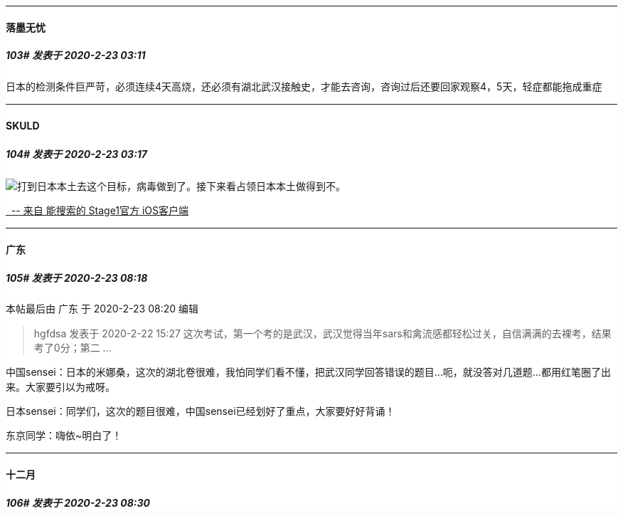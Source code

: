 





-----

####  落墨无忧  
##### 103#       发表于 2020-2-23 03:11




日本的检测条件巨严苛，必须连续4天高烧，还必须有湖北武汉接触史，才能去咨询，咨询过后还要回家观察4，5天，轻症都能拖成重症







-----

####  SΚULD  
##### 104#       发表于 2020-2-23 03:17



<img src="https://static.saraba1st.com/image/smiley/face2017/031.png" referrerpolicy="no-referrer">打到日本本土去这个目标，病毒做到了。接下来看占领日本本土做得到不。

[  -- 来自 能搜索的 Stage1官方 iOS客户端](https://itunes.apple.com/fi/app/saraba1st/id1221237470?mt=8)







-----

####  广东  
##### 105#       发表于 2020-2-23 08:18



 本帖最后由 广东 于 2020-2-23 08:20 编辑 
<blockquote>hgfdsa 发表于 2020-2-22 15:27
这次考试，第一个考的是武汉，武汉觉得当年sars和禽流感都轻松过关，自信满满的去裸考，结果考了0分；第二 ...</blockquote>
中国sensei：日本的米娜桑，这次的湖北卷很难，我怕同学们看不懂，把武汉同学回答错误的题目…呃，就没答对几道题…都用红笔圈了出来。大家要引以为戒呀。


日本sensei：同学们，这次的题目很难，中国sensei已经划好了重点，大家要好好背诵！


东京同学：嗨依~明白了！







-----

####  十二月  
##### 106#       发表于 2020-2-23 08:30
